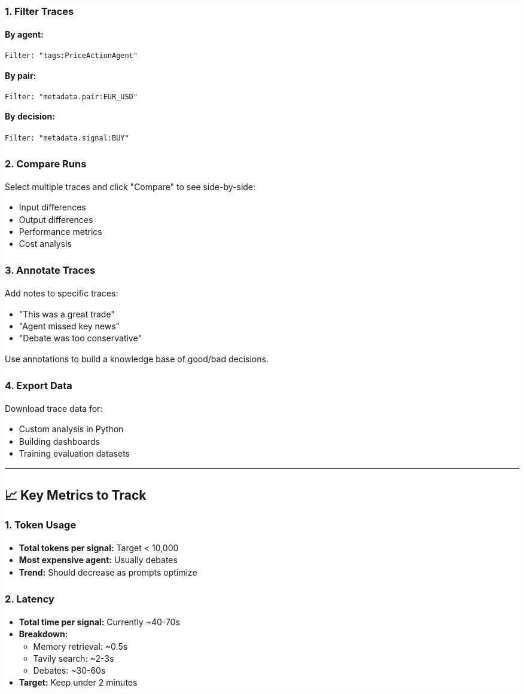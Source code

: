 ### 1. Filter Traces

**By agent:**
```
Filter: "tags:PriceActionAgent"
```

**By pair:**
```
Filter: "metadata.pair:EUR_USD"
```

**By decision:**
```
Filter: "metadata.signal:BUY"
```

### 2. Compare Runs

Select multiple traces and click "Compare" to see side-by-side:
- Input differences
- Output differences
- Performance metrics
- Cost analysis

### 3. Annotate Traces

Add notes to specific traces:
- "This was a great trade"
- "Agent missed key news"
- "Debate was too conservative"

Use annotations to build a knowledge base of good/bad decisions.

### 4. Export Data

Download trace data for:
- Custom analysis in Python
- Building dashboards
- Training evaluation datasets

---

## 📈 Key Metrics to Track

### 1. **Token Usage**
- **Total tokens per signal:** Target < 10,000
- **Most expensive agent:** Usually debates
- **Trend:** Should decrease as prompts optimize

### 2. **Latency**
- **Total time per signal:** Currently ~40-70s
- **Breakdown:**
  - Memory retrieval: ~0.5s
  - Tavily search: ~2-3s
  - Debates: ~30-60s
- **Target:** Keep under 2 minutes
